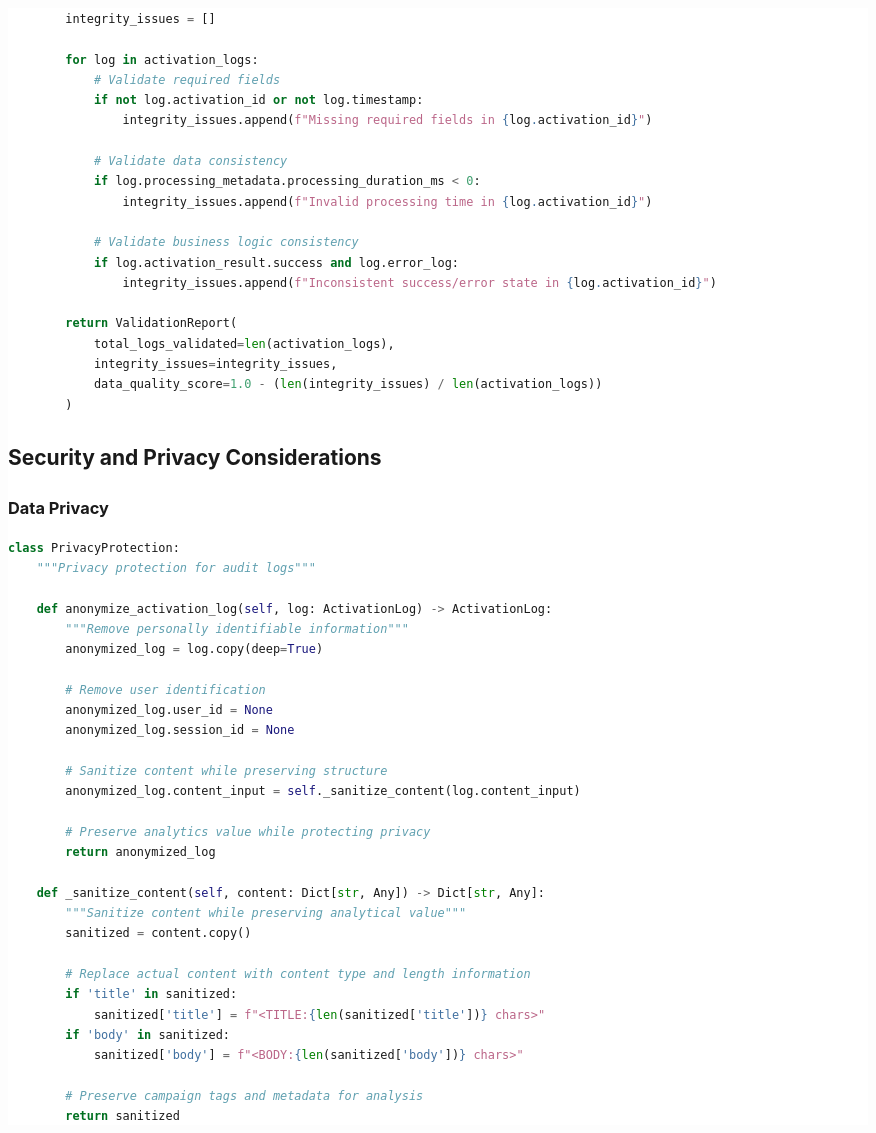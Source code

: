 ```python
        integrity_issues = []
        
        for log in activation_logs:
            # Validate required fields
            if not log.activation_id or not log.timestamp:
                integrity_issues.append(f"Missing required fields in {log.activation_id}")
            
            # Validate data consistency
            if log.processing_metadata.processing_duration_ms < 0:
                integrity_issues.append(f"Invalid processing time in {log.activation_id}")
            
            # Validate business logic consistency
            if log.activation_result.success and log.error_log:
                integrity_issues.append(f"Inconsistent success/error state in {log.activation_id}")
        
        return ValidationReport(
            total_logs_validated=len(activation_logs),
            integrity_issues=integrity_issues,
            data_quality_score=1.0 - (len(integrity_issues) / len(activation_logs))
        )
```

## Security and Privacy Considerations

### Data Privacy
```python
class PrivacyProtection:
    """Privacy protection for audit logs"""
    
    def anonymize_activation_log(self, log: ActivationLog) -> ActivationLog:
        """Remove personally identifiable information"""
        anonymized_log = log.copy(deep=True)
        
        # Remove user identification
        anonymized_log.user_id = None
        anonymized_log.session_id = None
        
        # Sanitize content while preserving structure
        anonymized_log.content_input = self._sanitize_content(log.content_input)
        
        # Preserve analytics value while protecting privacy
        return anonymized_log
    
    def _sanitize_content(self, content: Dict[str, Any]) -> Dict[str, Any]:
        """Sanitize content while preserving analytical value"""
        sanitized = content.copy()
        
        # Replace actual content with content type and length information
        if 'title' in sanitized:
            sanitized['title'] = f"<TITLE:{len(sanitized['title'])} chars>"
        if 'body' in sanitized:
            sanitized['body'] = f"<BODY:{len(sanitized['body'])} chars>"
        
        # Preserve campaign tags and metadata for analysis
        return sanitized
```
